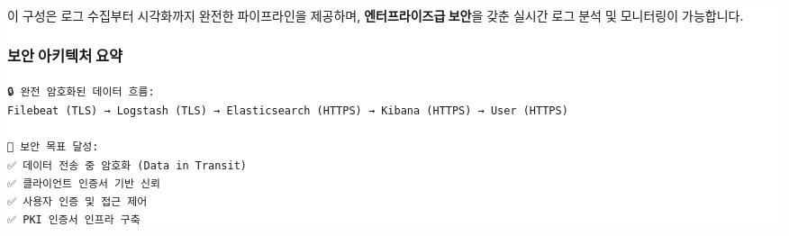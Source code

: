 이 구성은 로그 수집부터 시각화까지 완전한 파이프라인을 제공하며, **엔터프라이즈급 보안**을 갖춘 실시간 로그 분석 및 모니터링이 가능합니다.

### 보안 아키텍처 요약
```
🔒 완전 암호화된 데이터 흐름:
Filebeat (TLS) → Logstash (TLS) → Elasticsearch (HTTPS) → Kibana (HTTPS) → User (HTTPS)

🎯 보안 목표 달성:
✅ 데이터 전송 중 암호화 (Data in Transit)
✅ 클라이언트 인증서 기반 신뢰
✅ 사용자 인증 및 접근 제어
✅ PKI 인증서 인프라 구축
```